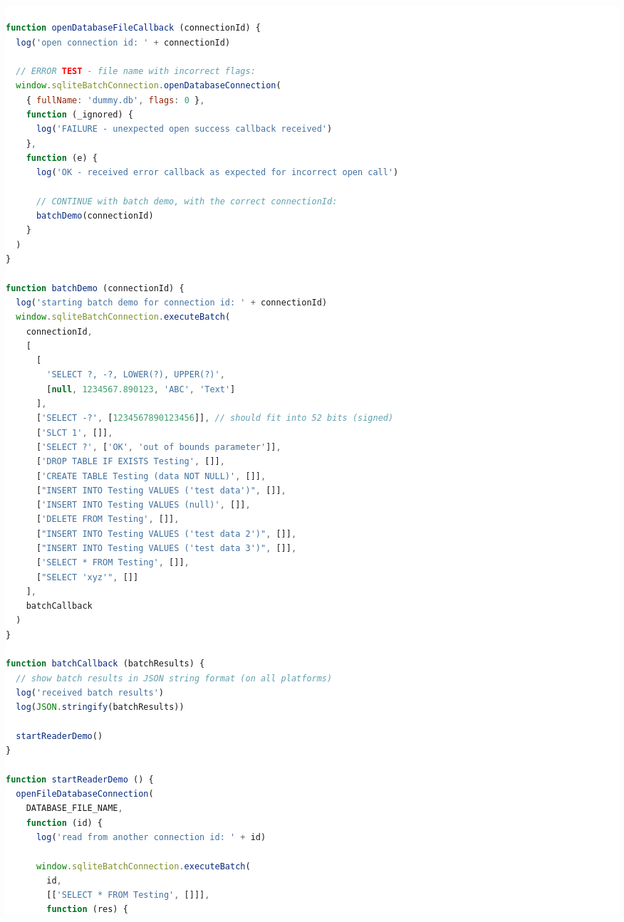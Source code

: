 ```js

function openDatabaseFileCallback (connectionId) {
  log('open connection id: ' + connectionId)

  // ERROR TEST - file name with incorrect flags:
  window.sqliteBatchConnection.openDatabaseConnection(
    { fullName: 'dummy.db', flags: 0 },
    function (_ignored) {
      log('FAILURE - unexpected open success callback received')
    },
    function (e) {
      log('OK - received error callback as expected for incorrect open call')

      // CONTINUE with batch demo, with the correct connectionId:
      batchDemo(connectionId)
    }
  )
}

function batchDemo (connectionId) {
  log('starting batch demo for connection id: ' + connectionId)
  window.sqliteBatchConnection.executeBatch(
    connectionId,
    [
      [
        'SELECT ?, -?, LOWER(?), UPPER(?)',
        [null, 1234567.890123, 'ABC', 'Text']
      ],
      ['SELECT -?', [1234567890123456]], // should fit into 52 bits (signed)
      ['SLCT 1', []],
      ['SELECT ?', ['OK', 'out of bounds parameter']],
      ['DROP TABLE IF EXISTS Testing', []],
      ['CREATE TABLE Testing (data NOT NULL)', []],
      ["INSERT INTO Testing VALUES ('test data')", []],
      ['INSERT INTO Testing VALUES (null)', []],
      ['DELETE FROM Testing', []],
      ["INSERT INTO Testing VALUES ('test data 2')", []],
      ["INSERT INTO Testing VALUES ('test data 3')", []],
      ['SELECT * FROM Testing', []],
      ["SELECT 'xyz'", []]
    ],
    batchCallback
  )
}

function batchCallback (batchResults) {
  // show batch results in JSON string format (on all platforms)
  log('received batch results')
  log(JSON.stringify(batchResults))

  startReaderDemo()
}

function startReaderDemo () {
  openFileDatabaseConnection(
    DATABASE_FILE_NAME,
    function (id) {
      log('read from another connection id: ' + id)

      window.sqliteBatchConnection.executeBatch(
        id,
        [['SELECT * FROM Testing', []]],
        function (res) {
```
